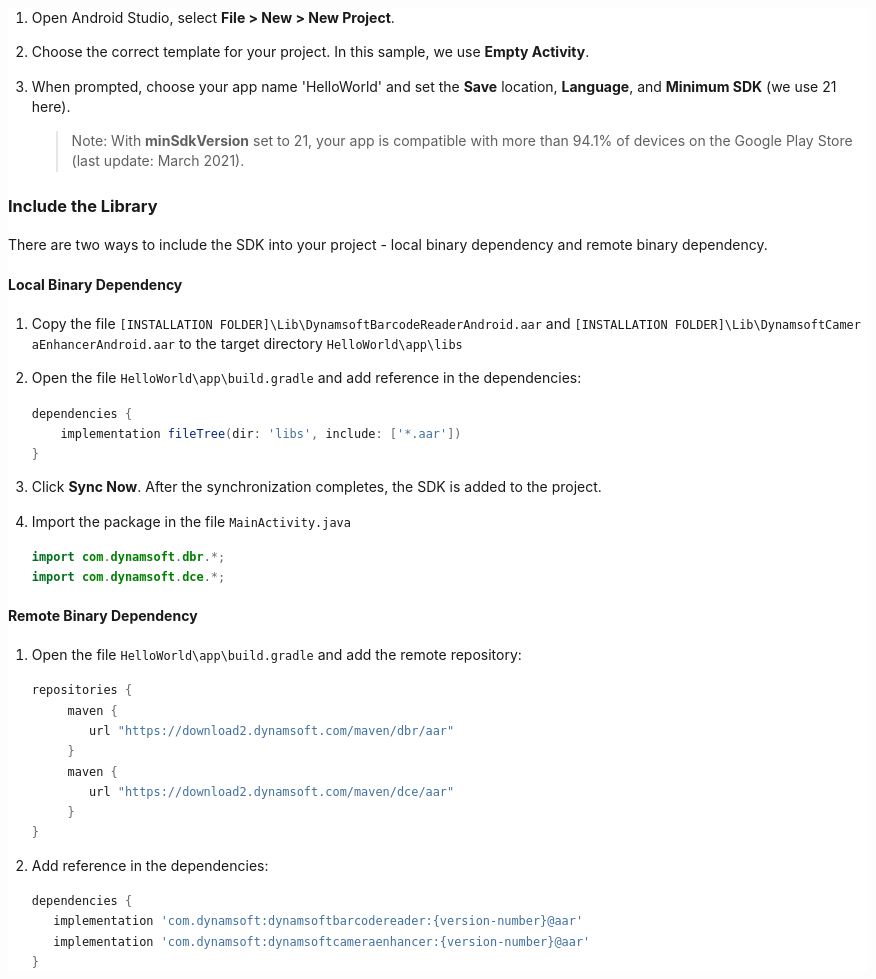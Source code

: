 1. Open Android Studio, select **File > New > New Project**.

2. Choose the correct template for your project. In this sample, we use **Empty Activity**.

3. When prompted, choose your app name 'HelloWorld' and set the **Save** location, **Language**, and **Minimum SDK** (we use 21 here).
    > Note: With **minSdkVersion** set to 21, your app is compatible with more than 94.1% of devices on the Google Play Store (last update: March 2021).

### Include the Library

There are two ways to include the SDK into your project - local binary dependency and remote binary dependency.

#### Local Binary Dependency

1. Copy the file `[INSTALLATION FOLDER]\Lib\DynamsoftBarcodeReaderAndroid.aar` and `[INSTALLATION FOLDER]\Lib\DynamsoftCameraEnhancerAndroid.aar` to the target directory `HelloWorld\app\libs`

2. Open the file `HelloWorld\app\build.gradle` and add reference in the dependencies:

    ```groovy
    dependencies {
        implementation fileTree(dir: 'libs', include: ['*.aar'])
    }
    ```

3. Click **Sync Now**. After the synchronization completes, the SDK is added to the project.

4. Import the package in the file `MainActivity.java`

   ```java
   import com.dynamsoft.dbr.*;
   import com.dynamsoft.dce.*;
   ```

#### Remote Binary Dependency

1. Open the file `HelloWorld\app\build.gradle` and add the remote repository:

    ```groovy
    repositories {
         maven {
            url "https://download2.dynamsoft.com/maven/dbr/aar"
         }
         maven {
            url "https://download2.dynamsoft.com/maven/dce/aar"
         }
    }
    ```

2. Add reference in the dependencies:

   ```groovy
   dependencies {
      implementation 'com.dynamsoft:dynamsoftbarcodereader:{version-number}@aar'
      implementation 'com.dynamsoft:dynamsoftcameraenhancer:{version-number}@aar'
   }
   ```
